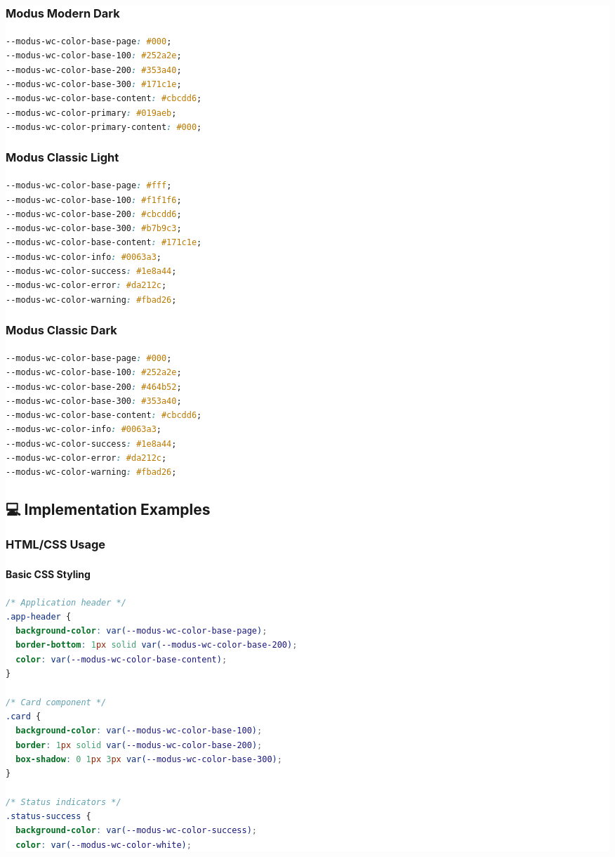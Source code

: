 ### Modus Modern Dark

```css
--modus-wc-color-base-page: #000;
--modus-wc-color-base-100: #252a2e;
--modus-wc-color-base-200: #353a40;
--modus-wc-color-base-300: #171c1e;
--modus-wc-color-base-content: #cbcdd6;
--modus-wc-color-primary: #019aeb;
--modus-wc-color-primary-content: #000;
```

### Modus Classic Light

```css
--modus-wc-color-base-page: #fff;
--modus-wc-color-base-100: #f1f1f6;
--modus-wc-color-base-200: #cbcdd6;
--modus-wc-color-base-300: #b7b9c3;
--modus-wc-color-base-content: #171c1e;
--modus-wc-color-info: #0063a3;
--modus-wc-color-success: #1e8a44;
--modus-wc-color-error: #da212c;
--modus-wc-color-warning: #fbad26;
```

### Modus Classic Dark

```css
--modus-wc-color-base-page: #000;
--modus-wc-color-base-100: #252a2e;
--modus-wc-color-base-200: #464b52;
--modus-wc-color-base-300: #353a40;
--modus-wc-color-base-content: #cbcdd6;
--modus-wc-color-info: #0063a3;
--modus-wc-color-success: #1e8a44;
--modus-wc-color-error: #da212c;
--modus-wc-color-warning: #fbad26;
```

## 💻 Implementation Examples

### HTML/CSS Usage

#### Basic CSS Styling

```css
/* Application header */
.app-header {
  background-color: var(--modus-wc-color-base-page);
  border-bottom: 1px solid var(--modus-wc-color-base-200);
  color: var(--modus-wc-color-base-content);
}

/* Card component */
.card {
  background-color: var(--modus-wc-color-base-100);
  border: 1px solid var(--modus-wc-color-base-200);
  box-shadow: 0 1px 3px var(--modus-wc-color-base-300);
}

/* Status indicators */
.status-success {
  background-color: var(--modus-wc-color-success);
  color: var(--modus-wc-color-white);
```